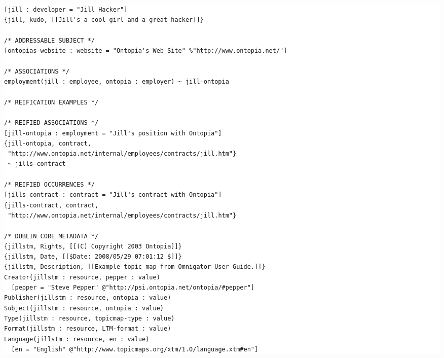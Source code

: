 ````ltm
[jill : developer = "Jill Hacker"]
{jill, kudo, [[Jill's a cool girl and a great hacker]]}

/* ADDRESSABLE SUBJECT */
[ontopias-website : website = "Ontopia's Web Site" %"http://www.ontopia.net/"]

/* ASSOCIATIONS */
employment(jill : employee, ontopia : employer) ~ jill-ontopia

/* REIFICATION EXAMPLES */

/* REIFIED ASSOCIATIONS */
[jill-ontopia : employment = "Jill's position with Ontopia"]
{jill-ontopia, contract,
 "http://www.ontopia.net/internal/employees/contracts/jill.htm"}
 ~ jills-contract

/* REIFIED OCCURRENCES */
[jills-contract : contract = "Jill's contract with Ontopia"]
{jills-contract, contract,
 "http://www.ontopia.net/internal/employees/contracts/jill.htm"}

/* DUBLIN CORE METADATA */
{jillstm, Rights, [[(C) Copyright 2003 Ontopia]]}
{jillstm, Date, [[$Date: 2008/05/29 07:01:12 $]]}
{jillstm, Description, [[Example topic map from Omnigator User Guide.]]}
Creator(jillstm : resource, pepper : value)
  [pepper = "Steve Pepper" @"http://psi.ontopia.net/ontopia/#pepper"]
Publisher(jillstm : resource, ontopia : value)
Subject(jillstm : resource, ontopia : value)
Type(jillstm : resource, topicmap-type : value)
Format(jillstm : resource, LTM-format : value)
Language(jillstm : resource, en : value)
  [en = "English" @"http://www.topicmaps.org/xtm/1.0/language.xtm#en"]
````

